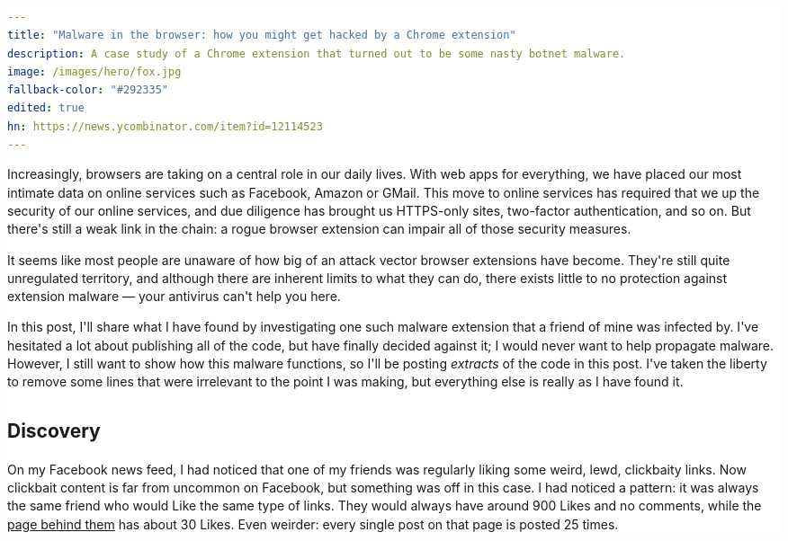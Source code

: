 ```yaml
---
title: "Malware in the browser: how you might get hacked by a Chrome extension"
description: A case study of a Chrome extension that turned out to be some nasty botnet malware.
image: /images/hero/fox.jpg
fallback-color: "#292335"
edited: true
hn: https://news.ycombinator.com/item?id=12114523
---
```


Increasingly, browsers are taking on a central role in our daily lives. With web apps for everything, we have placed our most intimate data on online services such as Facebook, Amazon or GMail. This move to online services has required that we up the security of our online services, and due diligence has brought us HTTPS-only sites, two-factor authentication, and so on. But there's still a weak link in the chain: a rogue browser extension can impair all of those security measures.

It seems like most people are unaware of how big of an attack vector browser extensions have become. They're still quite unregulated territory, and although there are inherent limits to what they can do, there exists little to no protection against extension malware &mdash; your antivirus can't help you here.

In this post, I'll share what I have found by investigating one such malware extension that a friend of mine was infected by. I've hesitated a lot about publishing all of the code, but have finally decided against it; I would never want to help propagate malware. However, I still want to show how this malware functions, so I'll be posting *extracts* of the code in this post. I've taken the liberty to remove some lines that were irrelevant to the point I was making, but everything else is really as I have found it.



## Discovery
On my Facebook news feed, I had noticed that one of my friends was regularly liking some weird, lewd, clickbaity links. Now clickbait content is far from uncommon on Facebook, but something was off in this case. I had noticed a pattern: it was always the same friend who would Like the same type of links. They would always have around 900 Likes and no comments, while the [page behind them](https://www.facebook.com/Todays-Buzz-1587645808222576/) has about 30 Likes. Even weirder: every single post on that page is posted 25 times.

<figure>